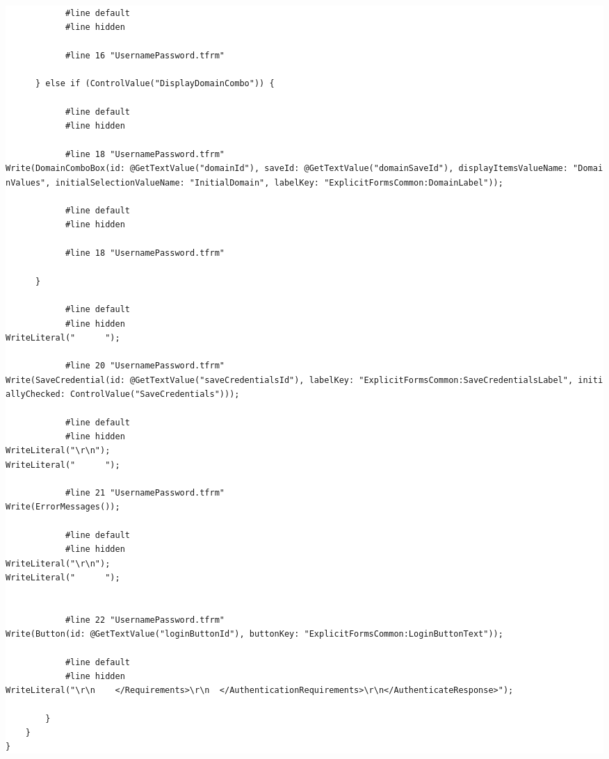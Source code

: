 ```
            #line default
            #line hidden
            
            #line 16 "UsernamePassword.tfrm"
                                                                                                                                                        
      } else if (ControlValue("DisplayDomainCombo")) {    
            
            #line default
            #line hidden
            
            #line 18 "UsernamePassword.tfrm"
Write(DomainComboBox(id: @GetTextValue("domainId"), saveId: @GetTextValue("domainSaveId"), displayItemsValueName: "DomainValues", initialSelectionValueName: "InitialDomain", labelKey: "ExplicitFormsCommon:DomainLabel"));
            
            #line default
            #line hidden
            
            #line 18 "UsernamePassword.tfrm"
                                                                                                                                                                                                                           
      }
            
            #line default
            #line hidden
WriteLiteral("      ");
            
            #line 20 "UsernamePassword.tfrm"
Write(SaveCredential(id: @GetTextValue("saveCredentialsId"), labelKey: "ExplicitFormsCommon:SaveCredentialsLabel", initiallyChecked: ControlValue("SaveCredentials")));
            
            #line default
            #line hidden
WriteLiteral("\r\n");
WriteLiteral("      ");
            
            #line 21 "UsernamePassword.tfrm"
Write(ErrorMessages());
            
            #line default
            #line hidden
WriteLiteral("\r\n");
WriteLiteral("      ");

            
            #line 22 "UsernamePassword.tfrm"
Write(Button(id: @GetTextValue("loginButtonId"), buttonKey: "ExplicitFormsCommon:LoginButtonText"));
        
            #line default
            #line hidden
WriteLiteral("\r\n    </Requirements>\r\n  </AuthenticationRequirements>\r\n</AuthenticateResponse>");

        }
    }
}
```
